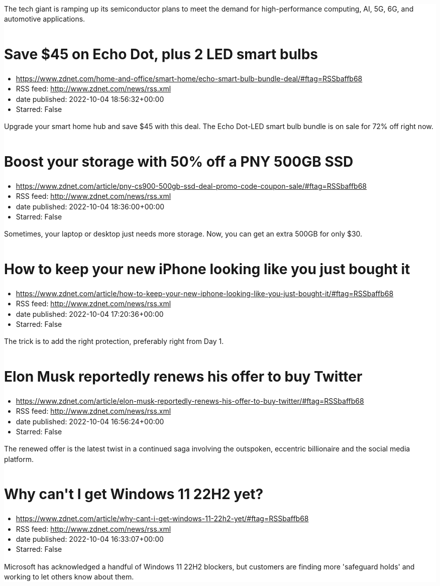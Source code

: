 The tech giant is ramping up its semiconductor plans to meet the demand for high-performance computing, AI, 5G, 6G, and automotive applications.

# Save $45 on Echo Dot, plus 2 LED smart bulbs
 - https://www.zdnet.com/home-and-office/smart-home/echo-smart-bulb-bundle-deal/#ftag=RSSbaffb68
 - RSS feed: http://www.zdnet.com/news/rss.xml
 - date published: 2022-10-04 18:56:32+00:00
 - Starred: False

Upgrade your smart home hub and save $45 with this deal. The Echo Dot-LED smart bulb bundle is on sale for 72% off right now.

# Boost your storage with 50% off a PNY 500GB SSD
 - https://www.zdnet.com/article/pny-cs900-500gb-ssd-deal-promo-code-coupon-sale/#ftag=RSSbaffb68
 - RSS feed: http://www.zdnet.com/news/rss.xml
 - date published: 2022-10-04 18:36:00+00:00
 - Starred: False

Sometimes, your laptop or desktop just needs more storage. Now, you can get an extra 500GB for only $30.

# How to keep your new iPhone looking like you just bought it
 - https://www.zdnet.com/article/how-to-keep-your-new-iphone-looking-like-you-just-bought-it/#ftag=RSSbaffb68
 - RSS feed: http://www.zdnet.com/news/rss.xml
 - date published: 2022-10-04 17:20:36+00:00
 - Starred: False

The trick is to add the right protection, preferably right from Day 1.

# Elon Musk reportedly renews his offer to buy Twitter
 - https://www.zdnet.com/article/elon-musk-reportedly-renews-his-offer-to-buy-twitter/#ftag=RSSbaffb68
 - RSS feed: http://www.zdnet.com/news/rss.xml
 - date published: 2022-10-04 16:56:24+00:00
 - Starred: False

The renewed offer is the latest twist in a continued saga involving the outspoken, eccentric billionaire and the social media platform.

# Why can't I get Windows 11 22H2 yet?
 - https://www.zdnet.com/article/why-cant-i-get-windows-11-22h2-yet/#ftag=RSSbaffb68
 - RSS feed: http://www.zdnet.com/news/rss.xml
 - date published: 2022-10-04 16:33:07+00:00
 - Starred: False

Microsoft has acknowledged a handful of Windows 11 22H2 blockers, but customers are finding more 'safeguard holds' and working to let others know about them.
